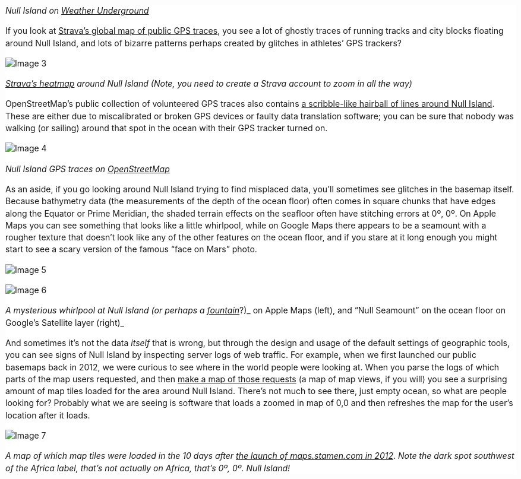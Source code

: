 _Null Island on [Weather Underground](https://www.wunderground.com/dashboard/pws/KAZPHOEN125)_

If you look at [Strava’s global map of public GPS traces](https://www.strava.com/maps/global-heatmap?sport=Run&style=dark&terrain=false&labels=true&poi=true&cPhotos=true&gColor=blue&gOpacity=100#15.5/0/0), you see a lot of ghostly traces of running tracks and city blocks floating around Null Island, and lots of bizarre patterns perhaps created by glitches in athletes’ GPS trackers?

![Image 3](https://lh7-rt.googleusercontent.com/docsz/AD_4nXd0Zy2QvtYlyf6iOIAv6goaKlT8rawwBk2sVtGATQ9k4QH9238Akgkt0wxtajBjkn8c2eDh1eUnwrsr9kM6-rXYPeclcWvRvZ7VCXql6q-L2U_pqV56GVf2b2sxWgMXGxQHgaACGr5dc6WD1zouhSsTY8h4?key=mXe81QAiHmFSe59nzgZ-sw)

_[Strava’s heatmap](https://www.strava.com/maps/global-heatmap?sport=Run&style=dark&terrain=false&labels=true&poi=true&cPhotos=true&gColor=blue&gOpacity=100#15.5/0/0) around Null Island (Note, you need to create a Strava account to zoom in all the way)_ 

OpenStreetMap’s public collection of volunteered GPS traces also contains [a scribble-like hairball of lines around Null Island](https://www.openstreetmap.org/?#map=15/0/0&layers=G). These are either due to miscalibrated or broken GPS devices or faulty data translation software; you can be sure that nobody was walking (or sailing) around that spot in the ocean with their GPS tracker turned on.

![Image 4](https://lh7-rt.googleusercontent.com/docsz/AD_4nXdBL0xhs4jS-WVGQrc-DKFljrrNRMqZB6QbDlFMxY0dEi-IAYqjKqzelT7oziL9J6KiX1K40gKAfeX_gAZYYOl4qfHkK1ZgGHRSE77EAy8FtbjBK4yaoHHQcXUnIPyLu6PkxwO3vQGzIqQZghNseOC_zOSJ?key=mXe81QAiHmFSe59nzgZ-sw)

_Null Island GPS traces on [OpenStreetMap](https://www.openstreetmap.org/?#map=15/0/0&layers=G)_

As an aside, if you go looking around Null Island trying to find misplaced data, you’ll sometimes see glitches in the basemap itself. Because bathymetry data (the measurements of the depth of the ocean floor) often comes in square chunks that have edges along the Equator or Prime Meridian, the shaded terrain effects on the seafloor often have stitching errors at 0º, 0º. On Apple Maps you can see something that looks like a little whirlpool, while on Google Maps there appears to be a seamount with a rougher texture that doesn’t look like any of the other features on the ocean floor, and if you stare at it long enough you might start to see a scary version of the famous “face on Mars” photo.

 ![Image 5](https://stamen.com/wp-content/uploads/2024/07/Null-Island-whirlpool-Apple-Maps-1016x1024.png)

 ![Image 6](https://stamen.com/wp-content/uploads/2024/07/Null-Island-face-on-Mars-seamount-Google-Maps-1024x944.png)

_A mysterious whirlpool at Null Island (or perhaps a [_fountain_](https://x.com/CA_22562_AN/status/1477257698903158787)_?)_ on Apple Maps (left), and “Null Seamount” on the ocean floor on Google’s Satellite layer (right)_

And sometimes it’s not the data _itself_ that is wrong, but through the design and usage of the default settings of geographic tools, you can see signs of Null Island by inspecting server logs of web traffic. For example, when we first launched our public basemaps back in 2012, we were curious to see where in the world people were looking at. When you parse the logs of which parts of the map users requested, and then [make a map of those requests](https://stamen.com/log-maps-2f360713fb5f/) (a map of map views, if you will) you see a surprising amount of map tiles loaded for the area around Null Island. There’s not much to see there, just empty ocean, so what are people looking for? Probably what we are seeing is software that loads a zoomed in map of 0,0 and then refreshes the map for the user’s location after it loads.

![Image 7](https://lh7-rt.googleusercontent.com/docsz/AD_4nXe8HZf_Jyj2AAg86HirSwVpR9u-xIgeVADw7cFG6teEuzSLgMoScL4XceWbn1_TpHNKWIRdmpTt9_eeIDuW_3strmTBPR-y5PoaabtlrSfLF5PGPk2_WU-iCasxkpLlD3l0V-7FvEjNMmmmnHEJpdLyhPUx?key=mXe81QAiHmFSe59nzgZ-sw)

_A map of which map tiles were loaded in the 10 days after [the launch of maps.stamen.com in 2012](https://stamen.com/log-maps-2f360713fb5f/)_. _Note the dark spot southwest of the Africa label, that’s not actually on Africa, that’s 0º, 0º. Null Island!_
